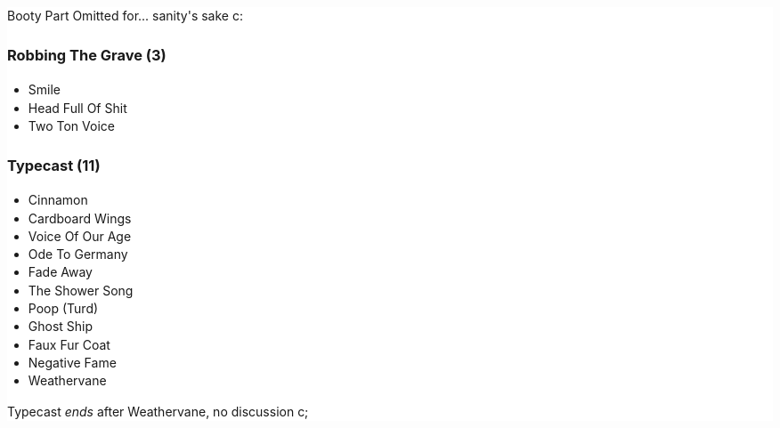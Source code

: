 Booty Part Omitted for... sanity's sake  c:

### Robbing The Grave (3)

- Smile
- Head Full Of Shit
- Two Ton Voice

### Typecast (11)

- Cinnamon
- Cardboard Wings
- Voice Of Our Age
- Ode To Germany
- Fade Away
- The Shower Song
- Poop (Turd)
- Ghost Ship
- Faux Fur Coat
- Negative Fame
- Weathervane

Typecast *ends* after Weathervane, no discussion c;